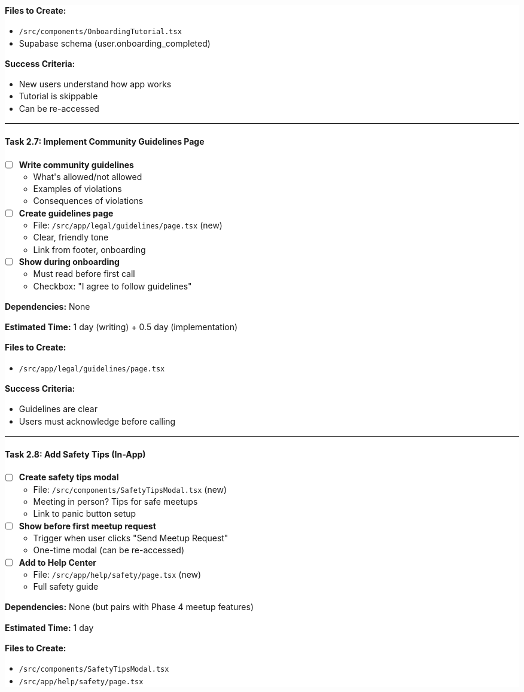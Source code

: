 **Files to Create:**
- `/src/components/OnboardingTutorial.tsx`
- Supabase schema (user.onboarding_completed)

**Success Criteria:**
- New users understand how app works
- Tutorial is skippable
- Can be re-accessed

---

#### Task 2.7: Implement Community Guidelines Page
- [ ] **Write community guidelines**
  - What's allowed/not allowed
  - Examples of violations
  - Consequences of violations
- [ ] **Create guidelines page**
  - File: `/src/app/legal/guidelines/page.tsx` (new)
  - Clear, friendly tone
  - Link from footer, onboarding
- [ ] **Show during onboarding**
  - Must read before first call
  - Checkbox: "I agree to follow guidelines"

**Dependencies:** None

**Estimated Time:** 1 day (writing) + 0.5 day (implementation)

**Files to Create:**
- `/src/app/legal/guidelines/page.tsx`

**Success Criteria:**
- Guidelines are clear
- Users must acknowledge before calling

---

#### Task 2.8: Add Safety Tips (In-App)
- [ ] **Create safety tips modal**
  - File: `/src/components/SafetyTipsModal.tsx` (new)
  - Meeting in person? Tips for safe meetups
  - Link to panic button setup
- [ ] **Show before first meetup request**
  - Trigger when user clicks "Send Meetup Request"
  - One-time modal (can be re-accessed)
- [ ] **Add to Help Center**
  - File: `/src/app/help/safety/page.tsx` (new)
  - Full safety guide

**Dependencies:** None (but pairs with Phase 4 meetup features)

**Estimated Time:** 1 day

**Files to Create:**
- `/src/components/SafetyTipsModal.tsx`
- `/src/app/help/safety/page.tsx`
